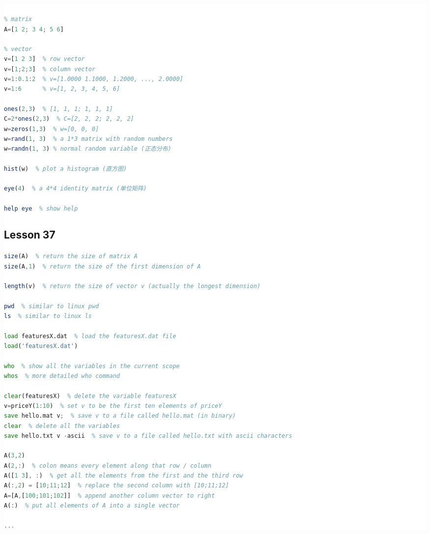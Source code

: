 ```octave

% matrix
A=[1 2; 3 4; 5 6]

% vector
v=[1 2 3]  % row vector
v=[1;2;3]  % column vector
v=1:0.1:2  % v=[1.0000 1.1000, 1.2000, ..., 2.0000]
v=1:6      % v=[1, 2, 3, 4, 5, 6]

ones(2,3)  % [1, 1, 1; 1, 1, 1]
C=2*ones(2,3)  % C=[2, 2, 2; 2, 2, 2]
w=zeros(1,3)  % w=[0, 0, 0]
w=rand(1, 3)  % a 1*3 matrix with random numbers
w=randn(1, 3) % normal random variable (正态分布)

hist(w)  % plot a histogram (直方图)

eye(4)  % a 4*4 identity matrix (单位矩阵)

help eye  % show help
```

## Lesson 37

```octave
size(A)  % return the size of matrix A
size(A,1)  % return the size of the first dimension of A

length(v)  % return the size of vector v (actually the longest dimension)

pwd  % similar to linux pwd
ls  % similar to linux ls

load featuresX.dat  % load the featuresX.dat file
load('featuresX.dat')

who  % show all the variables in the current scope
whos  % more detailed who command

clear(featuresX)  % delete the variable featuresX
v=priceY(1:10)  % set v to be the first ten elements of priceY
save hello.mat v;  % save v to a file called hello.mat (in binary)
clear  % delete all the variables
save hello.txt v -ascii  % save v to a file called hello.txt with ascii characters

A(3,2)
A(2,:)  % colon means every element along that row / column
A([1 3], :)  % get all the elements from the first and the third row
A(:,2) = [10;11;12]  % replace the second column with [10;11;12]
A=[A,[100;101;102]]  % append another column vector to right
A(:)  % put all elements of A into a single vector

...
```
